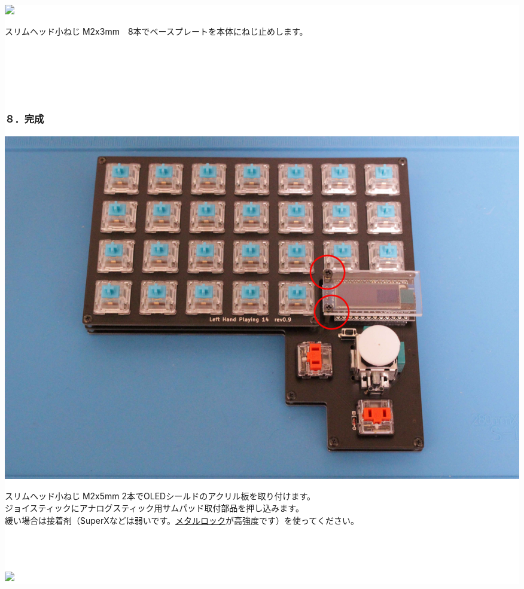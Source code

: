 ![](./images/IMG_0468.JPG)

スリムヘッド小ねじ M2x3mm　8本でベースプレートを本体にねじ止めします。  
<br>
<br>
<br>
<br>
<br>

### ８．完成

![](./images/IMG_0471.JPG)

スリムヘッド小ねじ M2x5mm 2本でOLEDシールドのアクリル板を取り付けます。  
ジョイスティックにアナログスティック用サムパッド取付部品を押し込みます。  
緩い場合は接着剤（SuperXなどは弱いです。[メタルロック](https://www.cemedine.co.jp/home/adhesive/acrylic/metallock.html)が高強度です）を使ってください。  
<br>
<br>
<br>

![](./images/IMG_0474.JPG)
